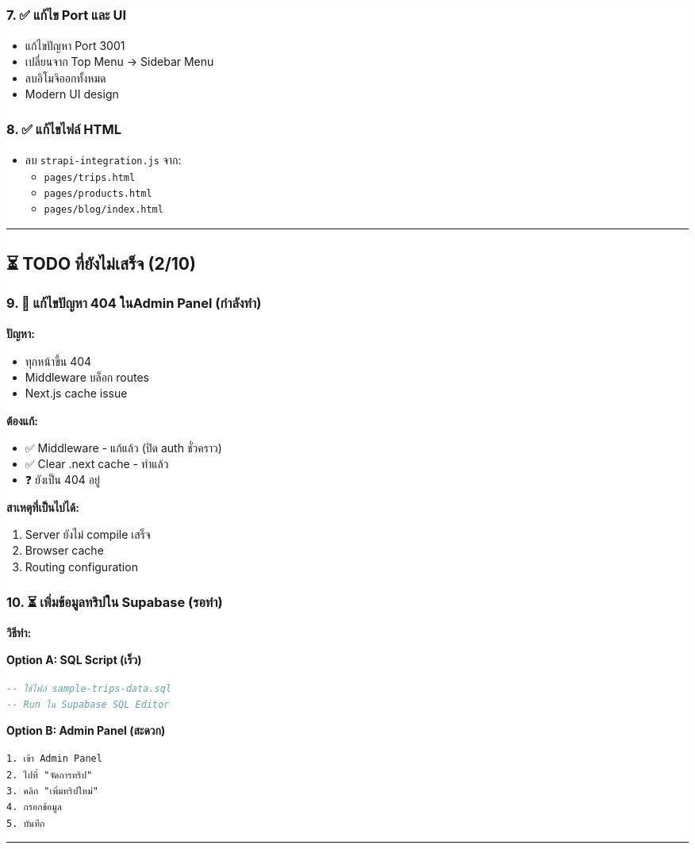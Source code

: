 ### 7. ✅ แก้ไข Port และ UI
- แก้ไขปัญหา Port 3001
- เปลี่ยนจาก Top Menu → Sidebar Menu
- ลบอิโมจิออกทั้งหมด
- Modern UI design

### 8. ✅ แก้ไขไฟล์ HTML
- ลบ `strapi-integration.js` จาก:
  - `pages/trips.html`
  - `pages/products.html`
  - `pages/blog/index.html`

---

## ⏳ TODO ที่ยังไม่เสร็จ (2/10)

### 9. 🔄 แก้ไขปัญหา 404 ในAdmin Panel (กำลังทำ)

**ปัญหา:**
- ทุกหน้าขึ้น 404
- Middleware บล็อก routes
- Next.js cache issue

**ต้องแก้:**
- ✅ Middleware - แก้แล้ว (ปิด auth ชั่วคราว)
- ✅ Clear .next cache - ทำแล้ว
- ❓ ยังเป็น 404 อยู่

**สาเหตุที่เป็นไปได้:**
1. Server ยังไม่ compile เสร็จ
2. Browser cache
3. Routing configuration

### 10. ⏳ เพิ่มข้อมูลทริปใน Supabase (รอทำ)

**วิธีทำ:**

**Option A: SQL Script (เร็ว)**
```sql
-- ใช้ไฟล์ sample-trips-data.sql
-- Run ใน Supabase SQL Editor
```

**Option B: Admin Panel (สะดวก)**
```
1. เข้า Admin Panel
2. ไปที่ "จัดการทริป"
3. คลิก "เพิ่มทริปใหม่"
4. กรอกข้อมูล
5. บันทึก
```

---
